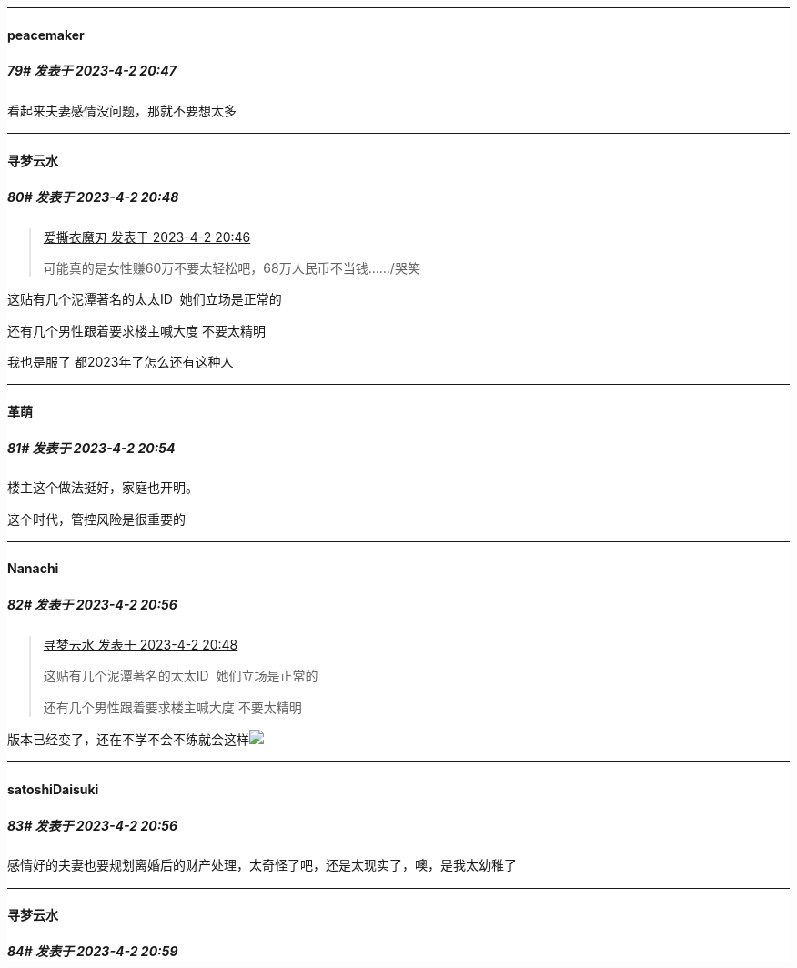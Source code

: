 *****

####  peacemaker  
##### 79#       发表于 2023-4-2 20:47

看起来夫妻感情没问题，那就不要想太多

*****

####  寻梦云水  
##### 80#       发表于 2023-4-2 20:48

<blockquote><a href="httphttps://bbs.saraba1st.com/2b/forum.php?mod=redirect&amp;goto=findpost&amp;pid=60309466&amp;ptid=2127112" target="_blank">爱撕衣魔刃 发表于 2023-4-2 20:46</a>

可能真的是女性赚60万不要太轻松吧，68万人民币不当钱……/哭笑</blockquote>
这贴有几个泥潭著名的太太ID  她们立场是正常的

还有几个男性跟着要求楼主喊大度 不要太精明

我也是服了 都2023年了怎么还有这种人


*****

####  革萌  
##### 81#       发表于 2023-4-2 20:54

楼主这个做法挺好，家庭也开明。

这个时代，管控风险是很重要的

*****

####  Nanachi  
##### 82#       发表于 2023-4-2 20:56

<blockquote><a href="httphttps://bbs.saraba1st.com/2b/forum.php?mod=redirect&amp;goto=findpost&amp;pid=60309488&amp;ptid=2127112" target="_blank">寻梦云水 发表于 2023-4-2 20:48</a>

这贴有几个泥潭著名的太太ID  她们立场是正常的

还有几个男性跟着要求楼主喊大度 不要太精明</blockquote>
版本已经变了，还在不学不会不练就会这样<img src="https://static.saraba1st.com/image/smiley/face2017/037.png" referrerpolicy="no-referrer">

*****

####  satoshiDaisuki  
##### 83#       发表于 2023-4-2 20:56

感情好的夫妻也要规划离婚后的财产处理，太奇怪了吧，还是太现实了，噢，是我太幼稚了

*****

####  寻梦云水  
##### 84#       发表于 2023-4-2 20:59
